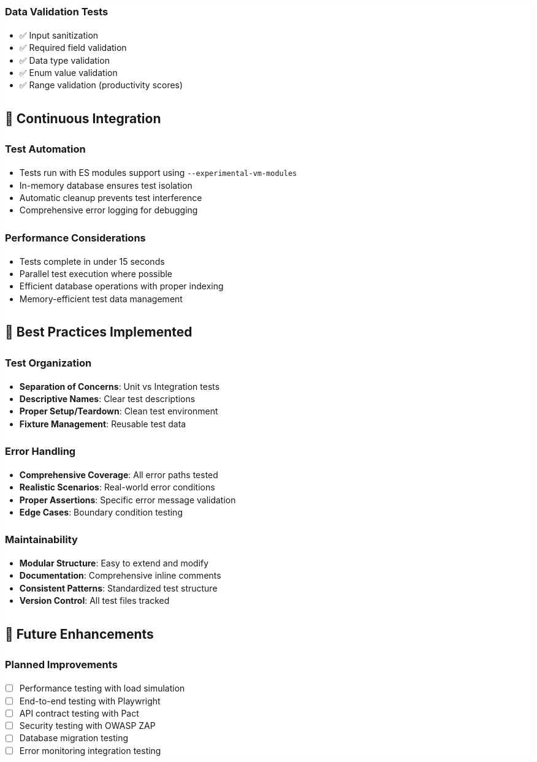 ### Data Validation Tests
- ✅ Input sanitization
- ✅ Required field validation
- ✅ Data type validation
- ✅ Enum value validation
- ✅ Range validation (productivity scores)

## 🔄 Continuous Integration

### Test Automation
- Tests run with ES modules support using `--experimental-vm-modules`
- In-memory database ensures test isolation
- Automatic cleanup prevents test interference
- Comprehensive error logging for debugging

### Performance Considerations
- Tests complete in under 15 seconds
- Parallel test execution where possible
- Efficient database operations with proper indexing
- Memory-efficient test data management

## 📝 Best Practices Implemented

### Test Organization
- **Separation of Concerns**: Unit vs Integration tests
- **Descriptive Names**: Clear test descriptions
- **Proper Setup/Teardown**: Clean test environment
- **Fixture Management**: Reusable test data

### Error Handling
- **Comprehensive Coverage**: All error paths tested
- **Realistic Scenarios**: Real-world error conditions
- **Proper Assertions**: Specific error message validation
- **Edge Cases**: Boundary condition testing

### Maintainability
- **Modular Structure**: Easy to extend and modify
- **Documentation**: Comprehensive inline comments
- **Consistent Patterns**: Standardized test structure
- **Version Control**: All test files tracked

## 🎯 Future Enhancements

### Planned Improvements
- [ ] Performance testing with load simulation
- [ ] End-to-end testing with Playwright
- [ ] API contract testing with Pact
- [ ] Security testing with OWASP ZAP
- [ ] Database migration testing
- [ ] Error monitoring integration testing
